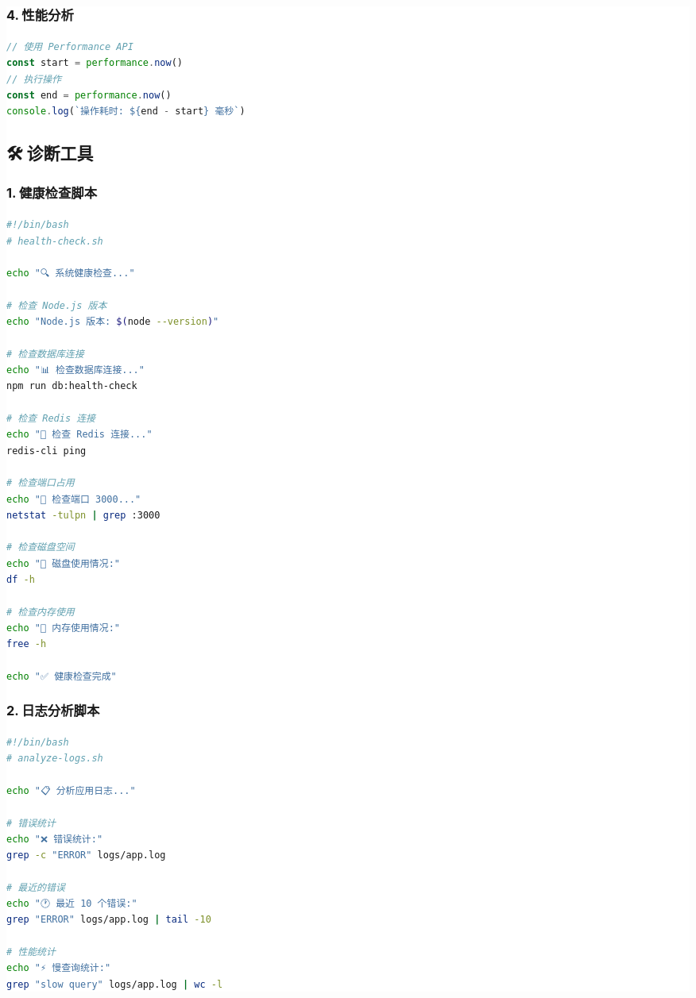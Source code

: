 ### 4. 性能分析
```javascript
// 使用 Performance API
const start = performance.now()
// 执行操作
const end = performance.now()
console.log(`操作耗时: ${end - start} 毫秒`)
```

## 🛠️ 诊断工具

### 1. 健康检查脚本
```bash
#!/bin/bash
# health-check.sh

echo "🔍 系统健康检查..."

# 检查 Node.js 版本
echo "Node.js 版本: $(node --version)"

# 检查数据库连接
echo "📊 检查数据库连接..."
npm run db:health-check

# 检查 Redis 连接
echo "🔴 检查 Redis 连接..."
redis-cli ping

# 检查端口占用
echo "🔌 检查端口 3000..."
netstat -tulpn | grep :3000

# 检查磁盘空间
echo "💾 磁盘使用情况:"
df -h

# 检查内存使用
echo "🧠 内存使用情况:"
free -h

echo "✅ 健康检查完成"
```

### 2. 日志分析脚本
```bash
#!/bin/bash
# analyze-logs.sh

echo "📋 分析应用日志..."

# 错误统计
echo "❌ 错误统计:"
grep -c "ERROR" logs/app.log

# 最近的错误
echo "🕐 最近 10 个错误:"
grep "ERROR" logs/app.log | tail -10

# 性能统计
echo "⚡ 慢查询统计:"
grep "slow query" logs/app.log | wc -l
```